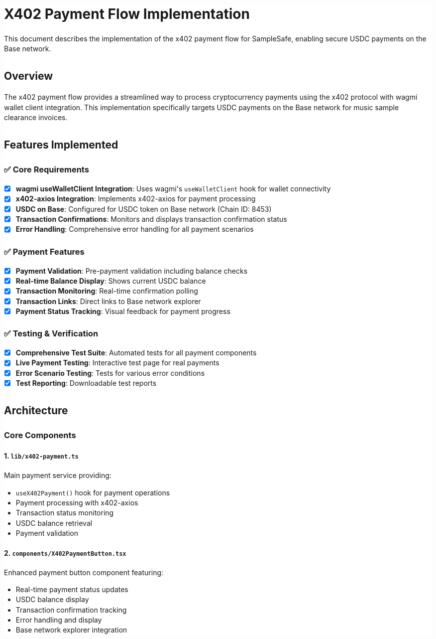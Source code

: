 # X402 Payment Flow Implementation

This document describes the implementation of the x402 payment flow for SampleSafe, enabling secure USDC payments on the Base network.

## Overview

The x402 payment flow provides a streamlined way to process cryptocurrency payments using the x402 protocol with wagmi wallet client integration. This implementation specifically targets USDC payments on the Base network for music sample clearance invoices.

## Features Implemented

### ✅ Core Requirements
- [x] **wagmi useWalletClient Integration**: Uses wagmi's `useWalletClient` hook for wallet connectivity
- [x] **x402-axios Integration**: Implements x402-axios for payment processing
- [x] **USDC on Base**: Configured for USDC token on Base network (Chain ID: 8453)
- [x] **Transaction Confirmations**: Monitors and displays transaction confirmation status
- [x] **Error Handling**: Comprehensive error handling for all payment scenarios

### ✅ Payment Features
- [x] **Payment Validation**: Pre-payment validation including balance checks
- [x] **Real-time Balance Display**: Shows current USDC balance
- [x] **Transaction Monitoring**: Real-time confirmation polling
- [x] **Transaction Links**: Direct links to Base network explorer
- [x] **Payment Status Tracking**: Visual feedback for payment progress

### ✅ Testing & Verification
- [x] **Comprehensive Test Suite**: Automated tests for all payment components
- [x] **Live Payment Testing**: Interactive test page for real payments
- [x] **Error Scenario Testing**: Tests for various error conditions
- [x] **Test Reporting**: Downloadable test reports

## Architecture

### Core Components

#### 1. `lib/x402-payment.ts`
Main payment service providing:
- `useX402Payment()` hook for payment operations
- Payment processing with x402-axios
- Transaction status monitoring
- USDC balance retrieval
- Payment validation

#### 2. `components/X402PaymentButton.tsx`
Enhanced payment button component featuring:
- Real-time payment status updates
- USDC balance display
- Transaction confirmation tracking
- Error handling and display
- Base network explorer integration
